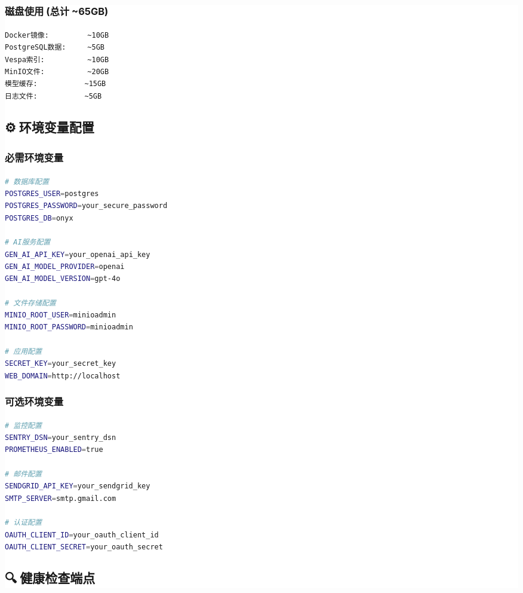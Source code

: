 ### 磁盘使用 (总计 ~65GB)
```
Docker镜像:         ~10GB
PostgreSQL数据:     ~5GB
Vespa索引:          ~10GB
MinIO文件:          ~20GB
模型缓存:           ~15GB
日志文件:           ~5GB
```

## ⚙️ 环境变量配置

### 必需环境变量
```bash
# 数据库配置
POSTGRES_USER=postgres
POSTGRES_PASSWORD=your_secure_password
POSTGRES_DB=onyx

# AI服务配置
GEN_AI_API_KEY=your_openai_api_key
GEN_AI_MODEL_PROVIDER=openai
GEN_AI_MODEL_VERSION=gpt-4o

# 文件存储配置
MINIO_ROOT_USER=minioadmin
MINIO_ROOT_PASSWORD=minioadmin

# 应用配置
SECRET_KEY=your_secret_key
WEB_DOMAIN=http://localhost
```

### 可选环境变量
```bash
# 监控配置
SENTRY_DSN=your_sentry_dsn
PROMETHEUS_ENABLED=true

# 邮件配置
SENDGRID_API_KEY=your_sendgrid_key
SMTP_SERVER=smtp.gmail.com

# 认证配置
OAUTH_CLIENT_ID=your_oauth_client_id
OAUTH_CLIENT_SECRET=your_oauth_secret
```

## 🔍 健康检查端点
